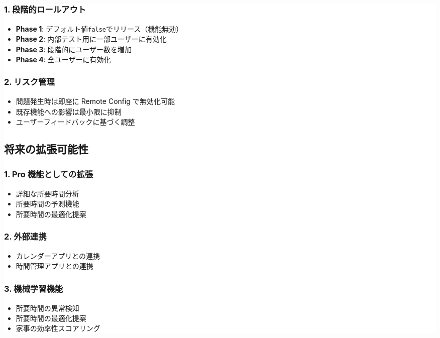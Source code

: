 ### 1. 段階的ロールアウト

- **Phase 1**: デフォルト値`false`でリリース（機能無効）
- **Phase 2**: 内部テスト用に一部ユーザーに有効化
- **Phase 3**: 段階的にユーザー数を増加
- **Phase 4**: 全ユーザーに有効化

### 2. リスク管理

- 問題発生時は即座に Remote Config で無効化可能
- 既存機能への影響は最小限に抑制
- ユーザーフィードバックに基づく調整

## 将来の拡張可能性

### 1. Pro 機能としての拡張

- 詳細な所要時間分析
- 所要時間の予測機能
- 所要時間の最適化提案

### 2. 外部連携

- カレンダーアプリとの連携
- 時間管理アプリとの連携

### 3. 機械学習機能

- 所要時間の異常検知
- 所要時間の最適化提案
- 家事の効率性スコアリング
